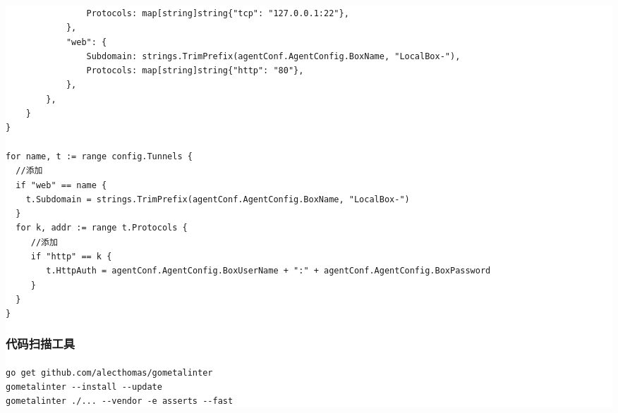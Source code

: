 ```
				Protocols: map[string]string{"tcp": "127.0.0.1:22"},
			},
			"web": {
				Subdomain: strings.TrimPrefix(agentConf.AgentConfig.BoxName, "LocalBox-"),
				Protocols: map[string]string{"http": "80"},
			},
		},
	}
}

for name, t := range config.Tunnels {
  //添加
  if "web" == name {
  	t.Subdomain = strings.TrimPrefix(agentConf.AgentConfig.BoxName, "LocalBox-")
  }
  for k, addr := range t.Protocols {
     //添加
     if "http" == k {
     	t.HttpAuth = agentConf.AgentConfig.BoxUserName + ":" + agentConf.AgentConfig.BoxPassword
     }
  }
}
```


### 代码扫描工具   

```
go get github.com/alecthomas/gometalinter 
gometalinter --install --update
gometalinter ./... --vendor -e asserts --fast
```   